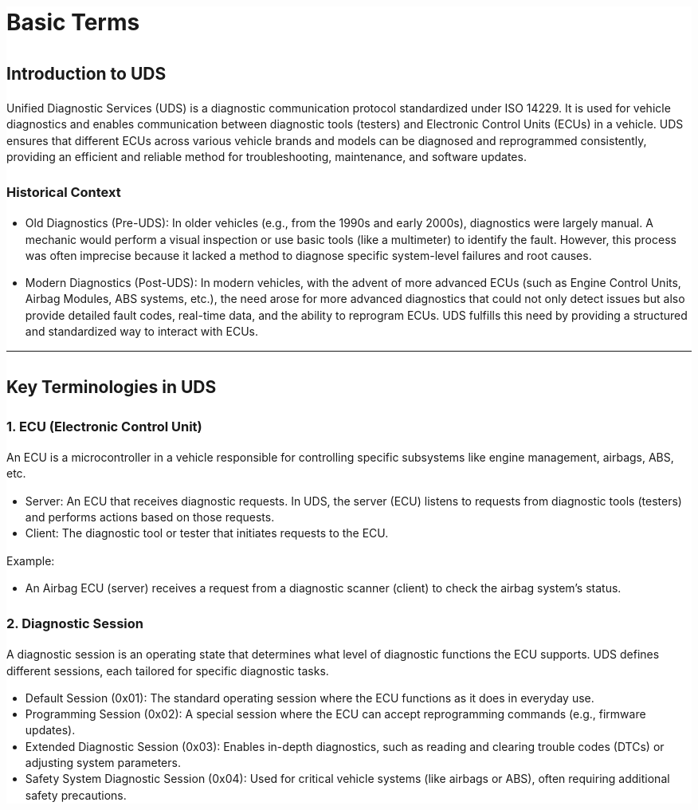 # Basic Terms

## Introduction to UDS

Unified Diagnostic Services (UDS) is a diagnostic communication protocol standardized under ISO 14229. It is used for vehicle diagnostics and enables communication between diagnostic tools (testers) and Electronic Control Units (ECUs) in a vehicle. UDS ensures that different ECUs across various vehicle brands and models can be diagnosed and reprogrammed consistently, providing an efficient and reliable method for troubleshooting, maintenance, and software updates.

### Historical Context
- Old Diagnostics (Pre-UDS): In older vehicles (e.g., from the 1990s and early 2000s), diagnostics were largely manual. A mechanic would perform a visual inspection or use basic tools (like a multimeter) to identify the fault. However, this process was often imprecise because it lacked a method to diagnose specific system-level failures and root causes.
  
- Modern Diagnostics (Post-UDS): In modern vehicles, with the advent of more advanced ECUs (such as Engine Control Units, Airbag Modules, ABS systems, etc.), the need arose for more advanced diagnostics that could not only detect issues but also provide detailed fault codes, real-time data, and the ability to reprogram ECUs. UDS fulfills this need by providing a structured and standardized way to interact with ECUs.

---

## Key Terminologies in UDS

### 1. ECU (Electronic Control Unit)

An ECU is a microcontroller in a vehicle responsible for controlling specific subsystems like engine management, airbags, ABS, etc.

- Server: An ECU that receives diagnostic requests. In UDS, the server (ECU) listens to requests from diagnostic tools (testers) and performs actions based on those requests.
- Client: The diagnostic tool or tester that initiates requests to the ECU.

Example:  
- An Airbag ECU (server) receives a request from a diagnostic scanner (client) to check the airbag system’s status.

### 2. Diagnostic Session

A diagnostic session is an operating state that determines what level of diagnostic functions the ECU supports. UDS defines different sessions, each tailored for specific diagnostic tasks.

- Default Session (0x01): The standard operating session where the ECU functions as it does in everyday use.
- Programming Session (0x02): A special session where the ECU can accept reprogramming commands (e.g., firmware updates).
- Extended Diagnostic Session (0x03): Enables in-depth diagnostics, such as reading and clearing trouble codes (DTCs) or adjusting system parameters.
- Safety System Diagnostic Session (0x04): Used for critical vehicle systems (like airbags or ABS), often requiring additional safety precautions.
